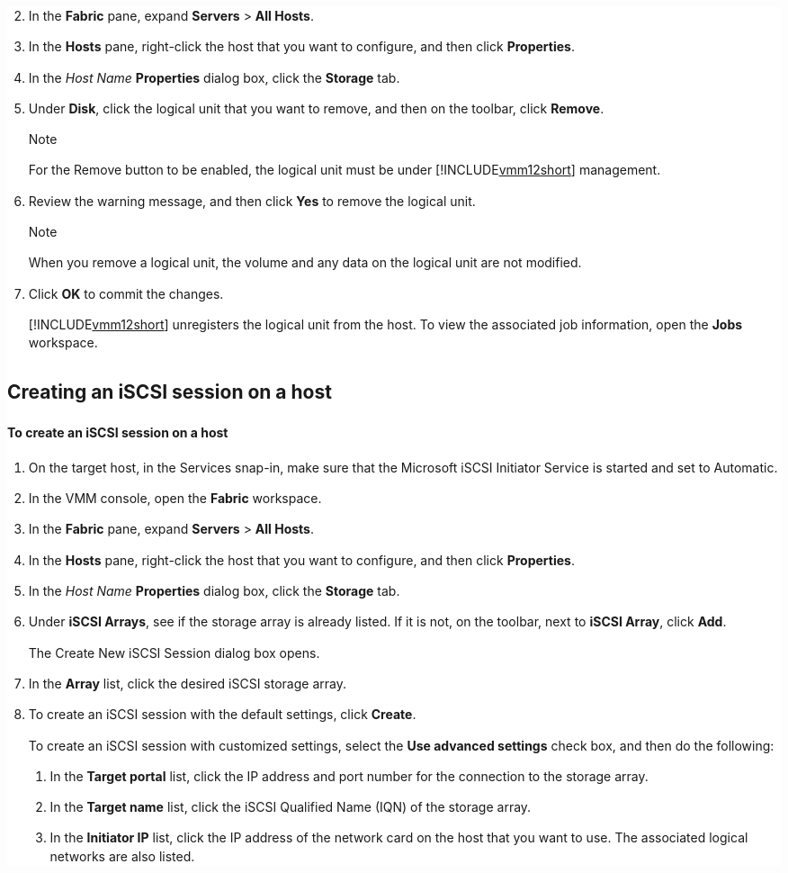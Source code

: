 2.  In the **Fabric** pane, expand **Servers** > **All Hosts**.

3.  In the **Hosts** pane, right\-click the host that you want to configure, and then click **Properties**.

4.  In the *Host Name* **Properties** dialog box, click the **Storage** tab.

5.  Under **Disk**, click the logical unit that you want to remove, and then on the toolbar, click **Remove**.

    > [!NOTE]
    > For the Remove button to be enabled, the logical unit must be under [!INCLUDE[vmm12short](../Token/vmm12short_md.md)] management.

6.  Review the warning message, and then click **Yes** to remove the logical unit.

    > [!NOTE]
    > When you remove a logical unit, the volume and any data on the logical unit are not modified.

7.  Click **OK** to commit the changes.

    [!INCLUDE[vmm12short](../Token/vmm12short_md.md)] unregisters the logical unit from the host. To view the associated job information, open the **Jobs** workspace.

## <a name="BKMK_iSCSI"></a>Creating an iSCSI session on a host

#### To create an iSCSI session on a host

1.  On the target host, in the Services snap\-in, make sure that the Microsoft iSCSI Initiator Service is started and set to Automatic.

2.  In the VMM console, open the **Fabric** workspace.

3.  In the **Fabric** pane, expand **Servers** > **All Hosts**.

4.  In the **Hosts** pane, right\-click the host that you want to configure, and then click **Properties**.

5.  In the *Host Name* **Properties** dialog box, click the **Storage** tab.

6.  Under **iSCSI Arrays**, see if the storage array is already listed. If it is not, on the toolbar, next to **iSCSI Array**, click **Add**.

    The Create New iSCSI Session dialog box opens.

7.  In the **Array** list, click the desired iSCSI storage array.

8.  To create an iSCSI session with the default settings, click **Create**.

    To create an iSCSI session with customized settings, select the **Use advanced settings** check box, and then do the following:

    1.  In the **Target portal** list, click the IP address and port number for the connection to the storage array.

    2.  In the **Target name** list, click the iSCSI Qualified Name \(IQN\) of the storage array.

    3.  In the **Initiator IP** list, click the IP address of the network card on the host that you want to use. The associated logical networks are also listed.
